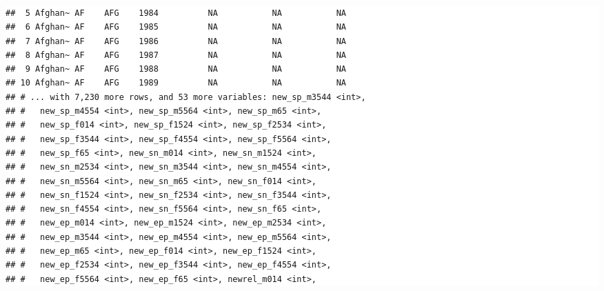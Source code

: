     ##  5 Afghan~ AF    AFG    1984          NA           NA           NA
    ##  6 Afghan~ AF    AFG    1985          NA           NA           NA
    ##  7 Afghan~ AF    AFG    1986          NA           NA           NA
    ##  8 Afghan~ AF    AFG    1987          NA           NA           NA
    ##  9 Afghan~ AF    AFG    1988          NA           NA           NA
    ## 10 Afghan~ AF    AFG    1989          NA           NA           NA
    ## # ... with 7,230 more rows, and 53 more variables: new_sp_m3544 <int>,
    ## #   new_sp_m4554 <int>, new_sp_m5564 <int>, new_sp_m65 <int>,
    ## #   new_sp_f014 <int>, new_sp_f1524 <int>, new_sp_f2534 <int>,
    ## #   new_sp_f3544 <int>, new_sp_f4554 <int>, new_sp_f5564 <int>,
    ## #   new_sp_f65 <int>, new_sn_m014 <int>, new_sn_m1524 <int>,
    ## #   new_sn_m2534 <int>, new_sn_m3544 <int>, new_sn_m4554 <int>,
    ## #   new_sn_m5564 <int>, new_sn_m65 <int>, new_sn_f014 <int>,
    ## #   new_sn_f1524 <int>, new_sn_f2534 <int>, new_sn_f3544 <int>,
    ## #   new_sn_f4554 <int>, new_sn_f5564 <int>, new_sn_f65 <int>,
    ## #   new_ep_m014 <int>, new_ep_m1524 <int>, new_ep_m2534 <int>,
    ## #   new_ep_m3544 <int>, new_ep_m4554 <int>, new_ep_m5564 <int>,
    ## #   new_ep_m65 <int>, new_ep_f014 <int>, new_ep_f1524 <int>,
    ## #   new_ep_f2534 <int>, new_ep_f3544 <int>, new_ep_f4554 <int>,
    ## #   new_ep_f5564 <int>, new_ep_f65 <int>, newrel_m014 <int>,